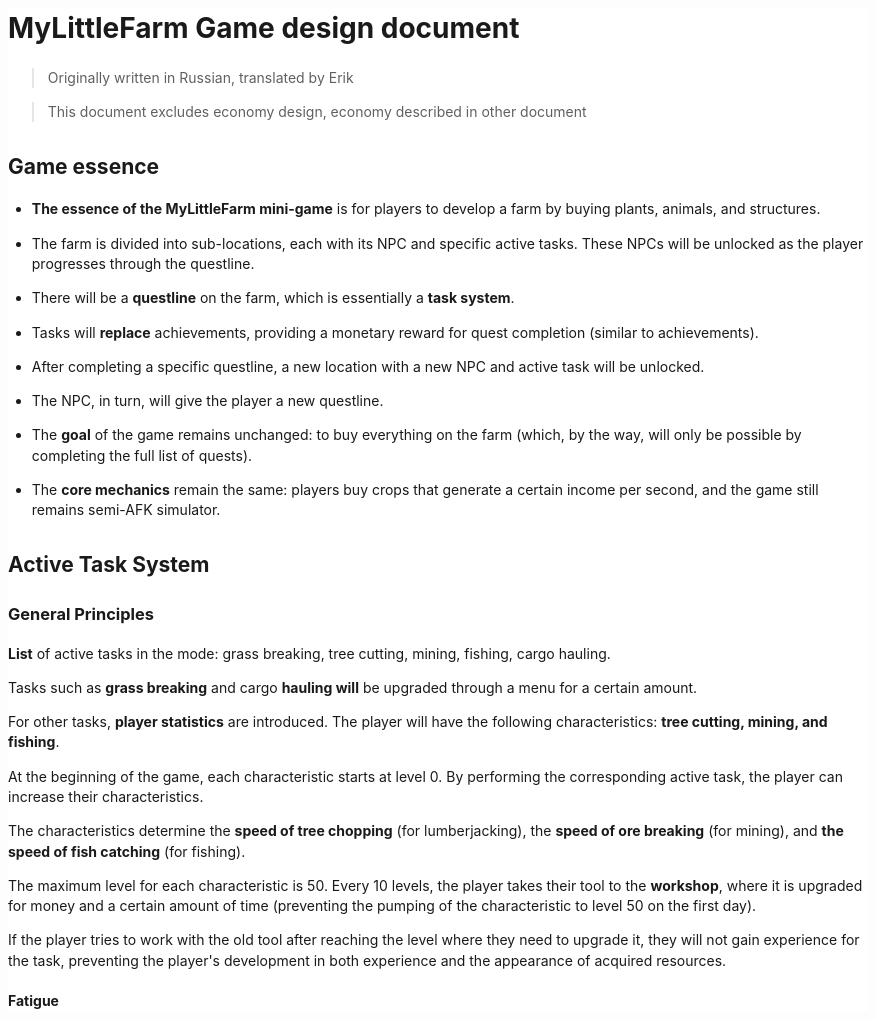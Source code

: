 # MyLittleFarm Game design document

> Originally written in Russian, translated by Erik

> This document excludes economy design, economy described in other document

## Game essence
- **The essence of the MyLittleFarm mini-game** is for players to develop a farm by buying plants, animals, and structures. 

- The farm is divided into sub-locations, each with its NPC and specific active tasks. These NPCs will be unlocked as the player progresses through the questline.

- There will be a **questline** on the farm, which is essentially a **task system**.

- Tasks will **replace** achievements, providing a monetary reward for quest completion (similar to achievements).

- After completing a specific questline, a new location with a new NPC and active task will be unlocked.

- The NPC, in turn, will give the player a new questline.

- The **goal** of the game remains unchanged: to buy everything on the farm (which, by the way, will only be possible by completing the full list of quests).

- The **core mechanics** remain the same: players buy crops that generate a certain income per second, and the game still remains semi-AFK simulator.
## Active Task System
### General Principles
**List** of active tasks in the mode: grass breaking, tree cutting, mining, fishing, cargo hauling.

Tasks such as **grass breaking** and cargo **hauling will** be upgraded through a menu for a certain amount.

For other tasks, **player statistics** are introduced. The player will have the following characteristics: **tree cutting, mining, and fishing**.

At the beginning of the game, each characteristic starts at level 0. By performing the corresponding active task, the player can increase their characteristics. 

The characteristics determine the **speed of tree chopping** (for lumberjacking), the **speed of ore breaking** (for mining), and **the speed of fish catching** (for fishing). 

The maximum level for each characteristic is 50. Every 10 levels, the player takes their tool to the **workshop**, where it is upgraded for money and a certain amount of time (preventing the pumping of the characteristic to level 50 on the first day). 

If the player tries to work with the old tool after reaching the level where they need to upgrade it, they will not gain experience for the task, preventing the player's development in both experience and the appearance of acquired resources.

#### Fatigue
